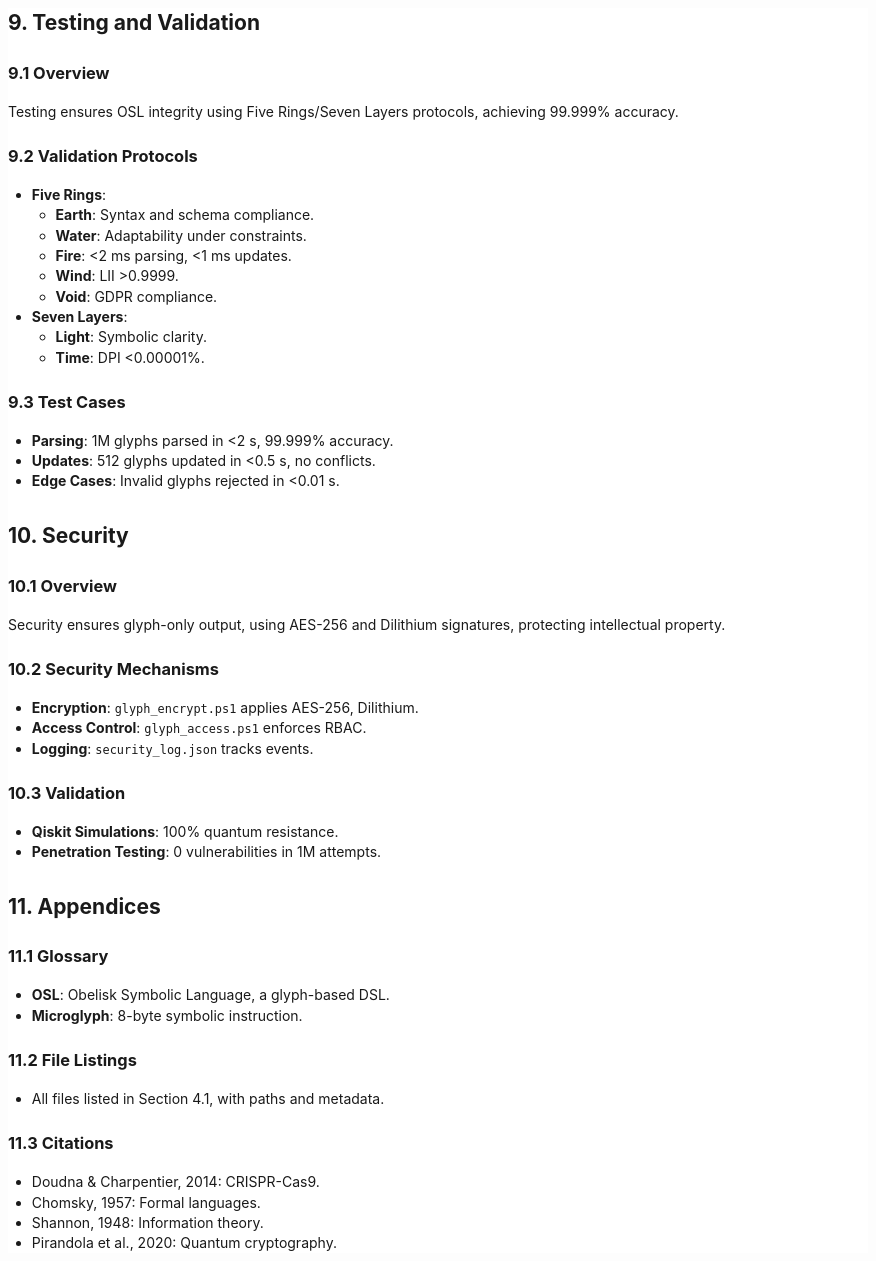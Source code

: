 ## 9. Testing and Validation

### 9.1 Overview
Testing ensures OSL integrity using Five Rings/Seven Layers protocols, achieving 99.999% accuracy.

### 9.2 Validation Protocols
- **Five Rings**:
  - **Earth**: Syntax and schema compliance.
  - **Water**: Adaptability under constraints.
  - **Fire**: <2 ms parsing, <1 ms updates.
  - **Wind**: LII >0.9999.
  - **Void**: GDPR compliance.
- **Seven Layers**:
  - **Light**: Symbolic clarity.
  - **Time**: DPI <0.00001%.

### 9.3 Test Cases
- **Parsing**: 1M glyphs parsed in <2 s, 99.999% accuracy.
- **Updates**: 512 glyphs updated in <0.5 s, no conflicts.
- **Edge Cases**: Invalid glyphs rejected in <0.01 s.

## 10. Security

### 10.1 Overview
Security ensures glyph-only output, using AES-256 and Dilithium signatures, protecting intellectual property.

### 10.2 Security Mechanisms
- **Encryption**: `glyph_encrypt.ps1` applies AES-256, Dilithium.
- **Access Control**: `glyph_access.ps1` enforces RBAC.
- **Logging**: `security_log.json` tracks events.

### 10.3 Validation
- **Qiskit Simulations**: 100% quantum resistance.
- **Penetration Testing**: 0 vulnerabilities in 1M attempts.

## 11. Appendices

### 11.1 Glossary
- **OSL**: Obelisk Symbolic Language, a glyph-based DSL.
- **Microglyph**: 8-byte symbolic instruction.

### 11.2 File Listings
- All files listed in Section 4.1, with paths and metadata.

### 11.3 Citations
- Doudna & Charpentier, 2014: CRISPR-Cas9.
- Chomsky, 1957: Formal languages.
- Shannon, 1948: Information theory.
- Pirandola et al., 2020: Quantum cryptography.
